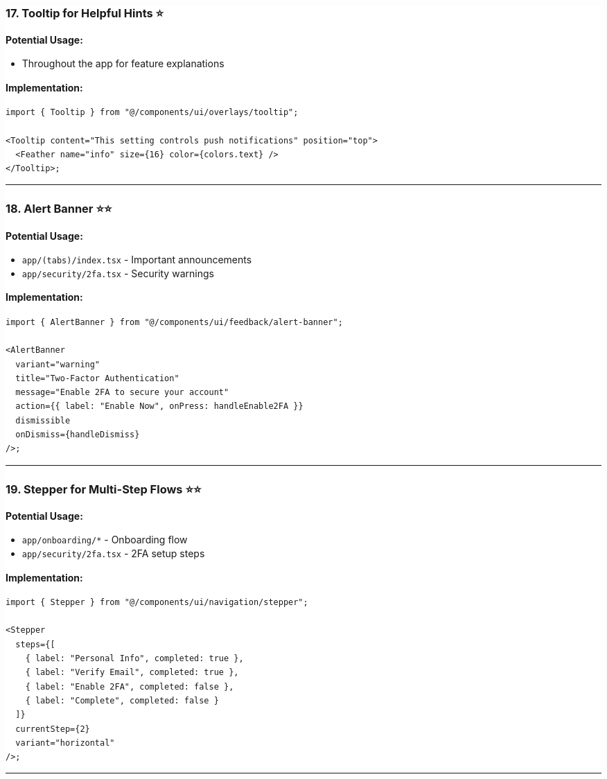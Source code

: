 
### 17. Tooltip for Helpful Hints ⭐

**Potential Usage:**

- Throughout the app for feature explanations

**Implementation:**

```tsx
import { Tooltip } from "@/components/ui/overlays/tooltip";

<Tooltip content="This setting controls push notifications" position="top">
  <Feather name="info" size={16} color={colors.text} />
</Tooltip>;
```

---

### 18. Alert Banner ⭐⭐

**Potential Usage:**

- `app/(tabs)/index.tsx` - Important announcements
- `app/security/2fa.tsx` - Security warnings

**Implementation:**

```tsx
import { AlertBanner } from "@/components/ui/feedback/alert-banner";

<AlertBanner
  variant="warning"
  title="Two-Factor Authentication"
  message="Enable 2FA to secure your account"
  action={{ label: "Enable Now", onPress: handleEnable2FA }}
  dismissible
  onDismiss={handleDismiss}
/>;
```

---

### 19. Stepper for Multi-Step Flows ⭐⭐

**Potential Usage:**

- `app/onboarding/*` - Onboarding flow
- `app/security/2fa.tsx` - 2FA setup steps

**Implementation:**

```tsx
import { Stepper } from "@/components/ui/navigation/stepper";

<Stepper
  steps={[
    { label: "Personal Info", completed: true },
    { label: "Verify Email", completed: true },
    { label: "Enable 2FA", completed: false },
    { label: "Complete", completed: false }
  ]}
  currentStep={2}
  variant="horizontal"
/>;
```

---